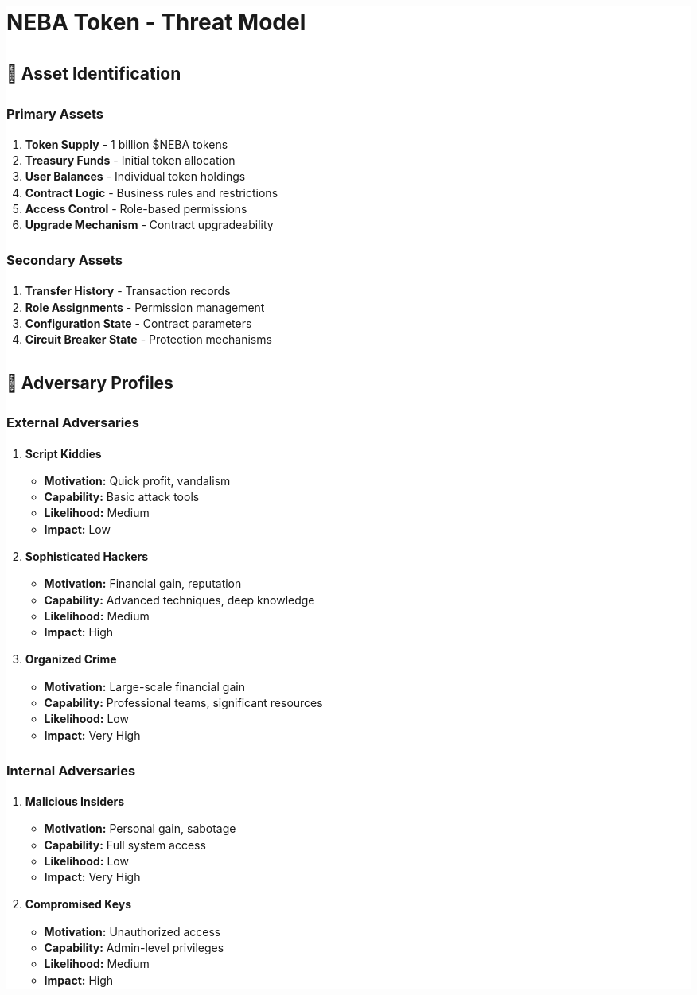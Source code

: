 # NEBA Token - Threat Model

## 🎯 **Asset Identification**

### **Primary Assets**
1. **Token Supply** - 1 billion $NEBA tokens
2. **Treasury Funds** - Initial token allocation
3. **User Balances** - Individual token holdings
4. **Contract Logic** - Business rules and restrictions
5. **Access Control** - Role-based permissions
6. **Upgrade Mechanism** - Contract upgradeability

### **Secondary Assets**
1. **Transfer History** - Transaction records
2. **Role Assignments** - Permission management
3. **Configuration State** - Contract parameters
4. **Circuit Breaker State** - Protection mechanisms

## 👥 **Adversary Profiles**

### **External Adversaries**
1. **Script Kiddies**
   - **Motivation:** Quick profit, vandalism
   - **Capability:** Basic attack tools
   - **Likelihood:** Medium
   - **Impact:** Low

2. **Sophisticated Hackers**
   - **Motivation:** Financial gain, reputation
   - **Capability:** Advanced techniques, deep knowledge
   - **Likelihood:** Medium
   - **Impact:** High

3. **Organized Crime**
   - **Motivation:** Large-scale financial gain
   - **Capability:** Professional teams, significant resources
   - **Likelihood:** Low
   - **Impact:** Very High

### **Internal Adversaries**
1. **Malicious Insiders**
   - **Motivation:** Personal gain, sabotage
   - **Capability:** Full system access
   - **Likelihood:** Low
   - **Impact:** Very High

2. **Compromised Keys**
   - **Motivation:** Unauthorized access
   - **Capability:** Admin-level privileges
   - **Likelihood:** Medium
   - **Impact:** High
